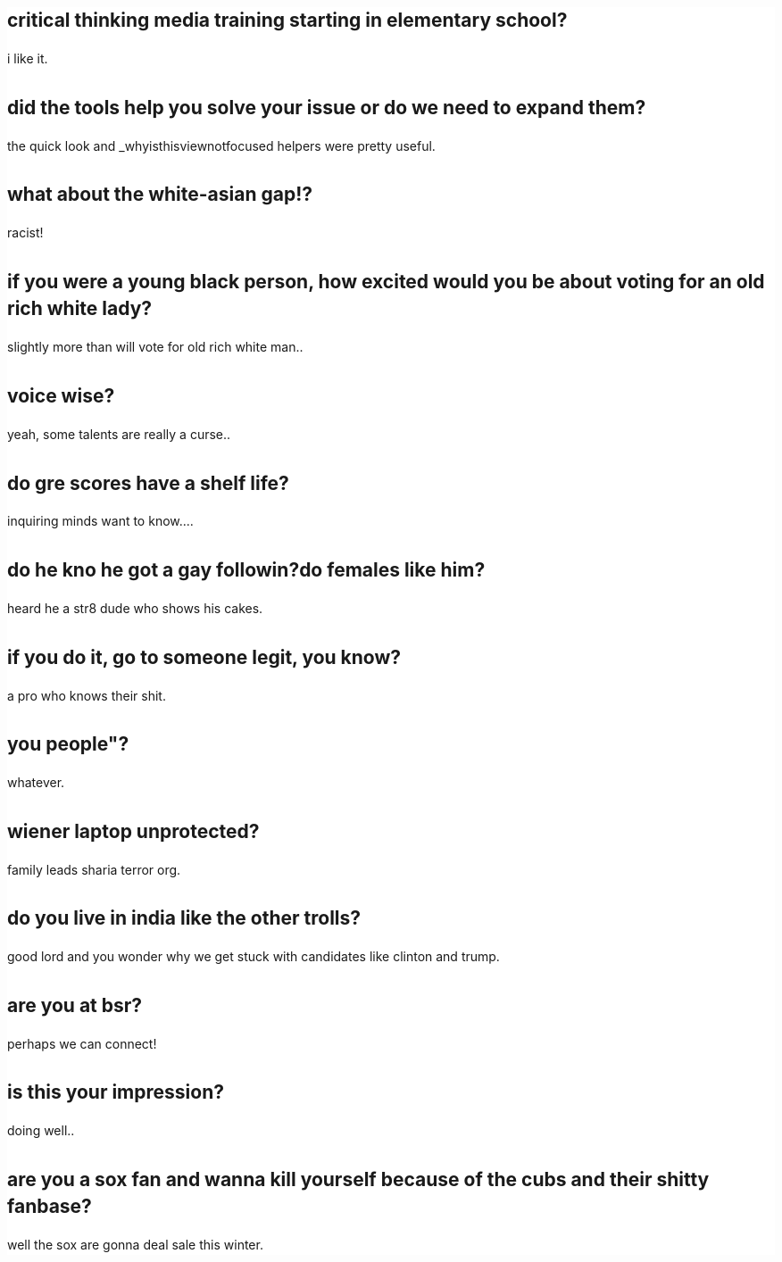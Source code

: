 ## critical thinking media training starting in elementary school?
i like it.

## did the tools help you solve your issue or do we need to expand them?
the quick look and _whyisthisviewnotfocused helpers were pretty useful.

## what about the white-asian gap!?
racist!

## if you were a young black person, how excited would you be about voting for an old rich white lady?
slightly more than will vote for old rich white man..

## voice wise?
yeah, some talents are really a curse..

## do gre scores have a shelf life?
inquiring minds want to know....

## do he kno he got a gay followin?do females like him?
heard he a str8 dude who shows his cakes.

## if you do it, go to someone legit, you know?
a pro who knows their shit.

## you people"?
whatever.

## wiener laptop unprotected?
family leads sharia terror org.

## do you live in india like the other trolls?
good lord and you wonder why we get stuck with candidates like clinton and trump.

## are you at bsr?
perhaps we can connect!

## is this your impression?
doing well..

## are you a sox fan and wanna kill yourself because of the cubs and their shitty fanbase?
well the sox are gonna deal sale this winter.
